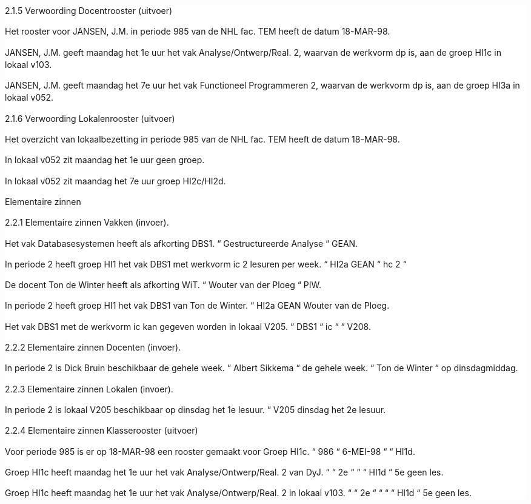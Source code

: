 2.1.5    Verwoording Docentrooster (uitvoer)

Het rooster voor JANSEN, J.M. in periode 985 van de NHL fac. TEM heeft de datum 18-MAR-98.

JANSEN, J.M. geeft maandag het 1e uur het vak Analyse/Ontwerp/Real. 2, waarvan de werkvorm dp is, aan de groep HI1c in lokaal v103.

JANSEN, J.M. geeft maandag het 7e uur het vak Functioneel Programmeren 2, waarvan de werkvorm dp is, aan de groep HI3a in lokaal v052.

2.1.6    Verwoording Lokalenrooster (uitvoer)

Het overzicht van lokaalbezetting in periode 985 van de NHL fac. TEM heeft de datum 18-MAR-98.

In lokaal v052 zit maandag het 1e uur geen groep.

In lokaal v052 zit maandag het 7e uur groep HI2c/HI2d.

Elementaire zinnen

2.2.1    Elementaire zinnen Vakken (invoer).

Het vak Databasesystemen heeft als afkorting DBS1.
  “     Gestructureerde Analyse      “      GEAN.

In periode 2 heeft groep HI1 het vak DBS1 met werkvorm ic 2 lesuren per week.
    “           HI2a              GEAN         “         hc 2        “

De docent Ton de Winter heeft als afkorting WiT.
    “    Wouter van der Ploeg    “    PIW.

In periode 2 heeft groep HI1 het vak DBS1 van Ton de Winter.
    “           HI2a               GEAN        Wouter van de Ploeg.

Het vak DBS1 met de werkvorm ic kan gegeven worden in lokaal V205.
   “     DBS1        “         ic        “        “         V208.

2.2.2    Elementaire zinnen Docenten (invoer).

In periode 2 is Dick Bruin beschikbaar de gehele week.
        “    Albert Sikkema    “  de gehele week.
        “    Ton de Winter     “  op dinsdagmiddag.

2.2.3    Elementaire zinnen Lokalen (invoer).

In periode 2 is lokaal V205 beschikbaar op dinsdag het 1e lesuur.
        “               V205                  dinsdag het 2e lesuur.

2.2.4    Elementaire zinnen Klasserooster (uitvoer)

Voor periode 985 is er op 18-MAR-98 een rooster gemaakt voor Groep HI1c.
   “         986     “     6-MEI-98           “            “          HI1d.

Groep HI1c heeft maandag het 1e uur het vak Analyse/Ontwerp/Real. 2 van DyJ.
        “             “      2e     “          “        “
         HI1d         “      5e      geen les.

Groep HI1c heeft maandag het 1e uur het vak Analyse/Ontwerp/Real. 2 in lokaal v103.
        “             “      2e     “          “        “        “
         HI1d         “      5e      geen les.

